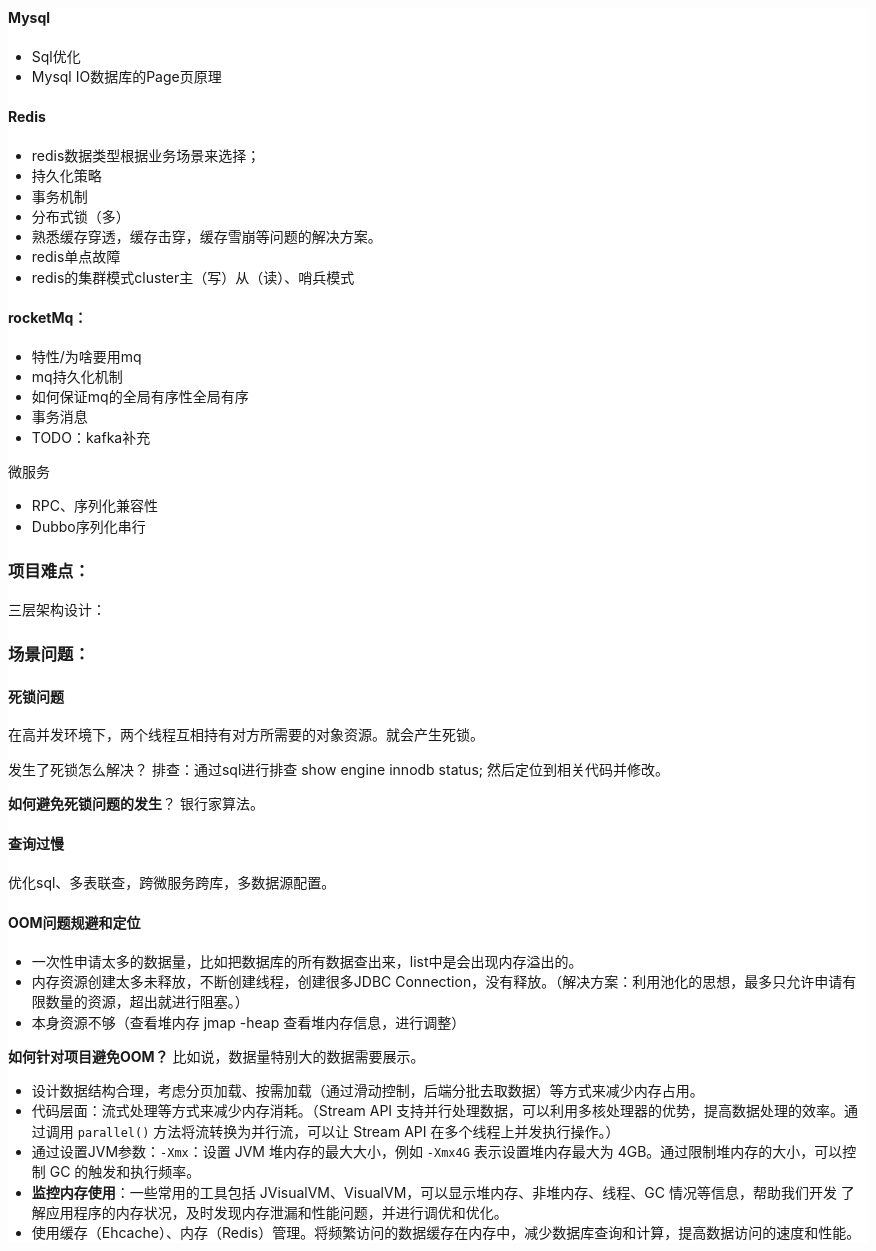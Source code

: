 #### Mysql

- Sql优化
- Mysql IO数据库的Page页原理

#### Redis
- redis数据类型根据业务场景来选择；
- 持久化策略
- 事务机制
- 分布式锁（多）
- 熟悉缓存穿透，缓存击穿，缓存雪崩等问题的解决方案。
- redis单点故障
- redis的集群模式cluster主（写）从（读）、哨兵模式

#### rocketMq：
- 特性/为啥要用mq
- mq持久化机制
- 如何保证mq的全局有序性全局有序
- 事务消息
- TODO：kafka补充



微服务
- RPC、序列化兼容性
- Dubbo序列化串行


### 项目难点：
三层架构设计：

### 场景问题：
#### 死锁问题
在高并发环境下，两个线程互相持有对方所需要的对象资源。就会产生死锁。

发生了死锁怎么解决？
排查：通过sql进行排查
show engine innodb status;
然后定位到相关代码并修改。

**如何避免死锁问题的发生**？
银行家算法。
#### 查询过慢
优化sql、多表联查，跨微服务跨库，多数据源配置。




#### OOM问题规避和定位
- 一次性申请太多的数据量，比如把数据库的所有数据查出来，list中是会出现内存溢出的。
- 内存资源创建太多未释放，不断创建线程，创建很多JDBC Connection，没有释放。（解决方案：利用池化的思想，最多只允许申请有限数量的资源，超出就进行阻塞。）
- 本身资源不够（查看堆内存 jmap -heap 查看堆内存信息，进行调整）

**如何针对项目避免OOM？**
比如说，数据量特别大的数据需要展示。
- 设计数据结构合理，考虑分页加载、按需加载（通过滑动控制，后端分批去取数据）等方式来减少内存占用。
- 代码层面：流式处理等方式来减少内存消耗。（Stream API 支持并行处理数据，可以利用多核处理器的优势，提高数据处理的效率。通过调用 `parallel()` 方法将流转换为并行流，可以让 Stream API 在多个线程上并发执行操作。）
- 通过设置JVM参数：`-Xmx`：设置 JVM 堆内存的最大大小，例如 `-Xmx4G` 表示设置堆内存最大为 4GB。通过限制堆内存的大小，可以控制 GC 的触发和执行频率。
- **监控内存使用**：一些常用的工具包括 JVisualVM、VisualVM，可以显示堆内存、非堆内存、线程、GC 情况等信息，帮助我们开发 了解应用程序的内存状况，及时发现内存泄漏和性能问题，并进行调优和优化。
- 使用缓存（Ehcache）、内存（Redis）管理。将频繁访问的数据缓存在内存中，减少数据库查询和计算，提高数据访问的速度和性能。
